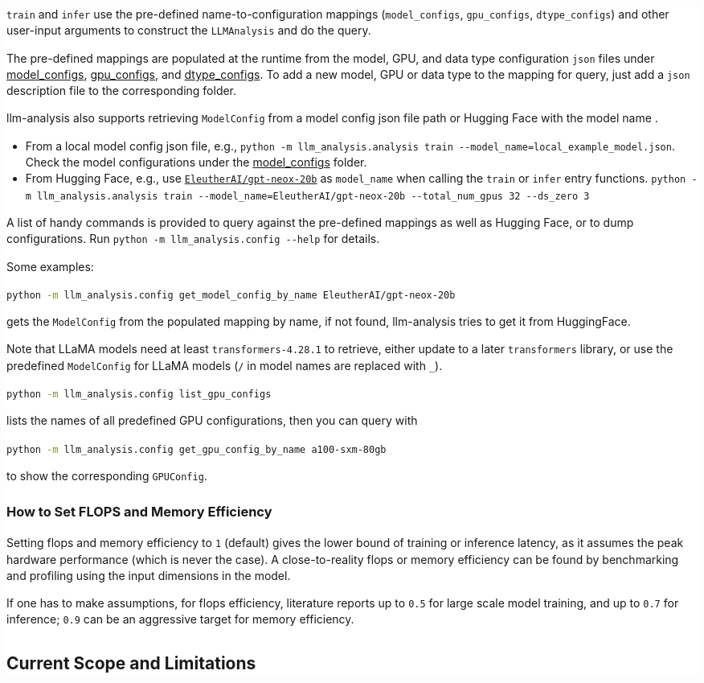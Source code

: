 `train` and `infer` use the pre-defined name-to-configuration mappings (`model_configs`, `gpu_configs`, `dtype_configs`) and other user-input arguments to construct the `LLMAnalysis` and do the query.

The pre-defined mappings are populated at the runtime from the model, GPU, and data type configuration `json` files under [model_configs](llm_analysis/model_configs), [gpu_configs](llm_analysis/gpu_configs), and [dtype_configs](llm_analysis/dtype_configs). To add a new model, GPU or data type to the mapping for query, just add a `json` description file to the corresponding folder.

llm-analysis also supports retrieving `ModelConfig` from a model config json file path or Hugging Face with the model name .
  - From a local model config json file, e.g., `python -m llm_analysis.analysis train --model_name=local_example_model.json`. Check the model configurations under the [model_configs](llm_analysis/model_configs) folder.
  - From Hugging Face, e.g., use [`EleutherAI/gpt-neox-20b`](https://huggingface.co/EleutherAI/gpt-neox-20b) as `model_name` when calling the `train` or `infer` entry functions. `python -m llm_analysis.analysis train --model_name=EleutherAI/gpt-neox-20b --total_num_gpus 32 --ds_zero 3`

A list of handy commands is provided to query against the pre-defined mappings as well as Hugging Face, or to dump configurations. Run ```python -m llm_analysis.config --help``` for details.

Some examples:

```sh
python -m llm_analysis.config get_model_config_by_name EleutherAI/gpt-neox-20b
```
gets the `ModelConfig` from the populated mapping by name, if not found, llm-analysis tries to get it from HuggingFace.

Note that LLaMA models need at least `transformers-4.28.1` to retrieve, either update to a later `transformers` library, or use the predefined `ModelConfig` for LLaMA models (`/` in model names are replaced with `_`).

```sh
python -m llm_analysis.config list_gpu_configs
```
lists the names of all predefined GPU configurations, then you can query with

```sh
python -m llm_analysis.config get_gpu_config_by_name a100-sxm-80gb
```
to show the corresponding `GPUConfig`.


### How to Set FLOPS and Memory Efficiency

Setting flops and memory efficiency to `1` (default) gives the lower bound of training or inference latency, as it assumes the peak hardware performance (which is never the case).
A close-to-reality flops or memory efficiency can be found by benchmarking and profiling using the input dimensions in the model.

If one has to make assumptions, for flops efficiency, literature reports up to `0.5` for large scale model training, and up to `0.7` for inference; `0.9` can be an aggressive target for memory efficiency.

## Current Scope and Limitations
